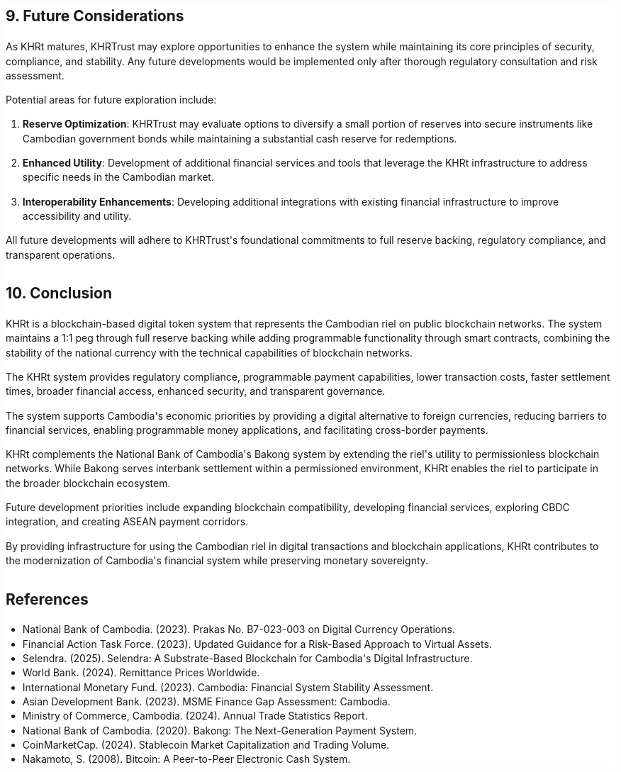 ## 9. Future Considerations

As KHRt matures, KHRTrust may explore opportunities to enhance the system while maintaining its core principles of security, compliance, and stability. Any future developments would be implemented only after thorough regulatory consultation and risk assessment.

Potential areas for future exploration include:

1. **Reserve Optimization**: KHRTrust may evaluate options to diversify a small portion of reserves into secure instruments like Cambodian government bonds while maintaining a substantial cash reserve for redemptions.

2. **Enhanced Utility**: Development of additional financial services and tools that leverage the KHRt infrastructure to address specific needs in the Cambodian market.

3. **Interoperability Enhancements**: Developing additional integrations with existing financial infrastructure to improve accessibility and utility.

All future developments will adhere to KHRTrust's foundational commitments to full reserve backing, regulatory compliance, and transparent operations.

## 10. Conclusion

KHRt is a blockchain-based digital token system that represents the Cambodian riel on public blockchain networks. The system maintains a 1:1 peg through full reserve backing while adding programmable functionality through smart contracts, combining the stability of the national currency with the technical capabilities of blockchain networks.

The KHRt system provides regulatory compliance, programmable payment capabilities, lower transaction costs, faster settlement times, broader financial access, enhanced security, and transparent governance.

The system supports Cambodia's economic priorities by providing a digital alternative to foreign currencies, reducing barriers to financial services, enabling programmable money applications, and facilitating cross-border payments.

KHRt complements the National Bank of Cambodia's Bakong system by extending the riel's utility to permissionless blockchain networks. While Bakong serves interbank settlement within a permissioned environment, KHRt enables the riel to participate in the broader blockchain ecosystem.

Future development priorities include expanding blockchain compatibility, developing financial services, exploring CBDC integration, and creating ASEAN payment corridors.

By providing infrastructure for using the Cambodian riel in digital transactions and blockchain applications, KHRt contributes to the modernization of Cambodia's financial system while preserving monetary sovereignty.

## References

- National Bank of Cambodia. (2023). Prakas No. B7-023-003 on Digital Currency Operations.
- Financial Action Task Force. (2023). Updated Guidance for a Risk-Based Approach to Virtual Assets.
- Selendra. (2025). Selendra: A Substrate-Based Blockchain for Cambodia's Digital Infrastructure.
- World Bank. (2024). Remittance Prices Worldwide.
- International Monetary Fund. (2023). Cambodia: Financial System Stability Assessment.
- Asian Development Bank. (2023). MSME Finance Gap Assessment: Cambodia.
- Ministry of Commerce, Cambodia. (2024). Annual Trade Statistics Report.
- National Bank of Cambodia. (2020). Bakong: The Next-Generation Payment System.
- CoinMarketCap. (2024). Stablecoin Market Capitalization and Trading Volume.
- Nakamoto, S. (2008). Bitcoin: A Peer-to-Peer Electronic Cash System.
